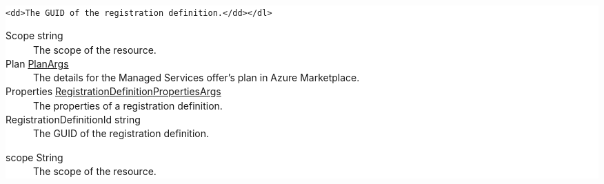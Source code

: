     <dd>The GUID of the registration definition.</dd></dl>
</pulumi-choosable>
</div>

<div>
<pulumi-choosable type="language" values="go">
<dl class="resources-properties"><dt class="property-required property-replacement"
            title="Required">
        <span id="scope_go">
<a data-swiftype-name="resource-property" data-swiftype-type="text" href="#scope_go" style="color: inherit; text-decoration: inherit;">Scope</a>
</span>
        <span class="property-indicator"></span>
        <span class="property-type">string</span>
    </dt>
    <dd>The scope of the resource.</dd><dt class="property-optional"
            title="Optional">
        <span id="plan_go">
<a data-swiftype-name="resource-property" data-swiftype-type="text" href="#plan_go" style="color: inherit; text-decoration: inherit;">Plan</a>
</span>
        <span class="property-indicator"></span>
        <span class="property-type"><a href="#plan">Plan<wbr>Args</a></span>
    </dt>
    <dd>The details for the Managed Services offer’s plan in Azure Marketplace.</dd><dt class="property-optional"
            title="Optional">
        <span id="properties_go">
<a data-swiftype-name="resource-property" data-swiftype-type="text" href="#properties_go" style="color: inherit; text-decoration: inherit;">Properties</a>
</span>
        <span class="property-indicator"></span>
        <span class="property-type"><a href="#registrationdefinitionproperties">Registration<wbr>Definition<wbr>Properties<wbr>Args</a></span>
    </dt>
    <dd>The properties of a registration definition.</dd><dt class="property-optional property-replacement"
            title="Optional">
        <span id="registrationdefinitionid_go">
<a data-swiftype-name="resource-property" data-swiftype-type="text" href="#registrationdefinitionid_go" style="color: inherit; text-decoration: inherit;">Registration<wbr>Definition<wbr>Id</a>
</span>
        <span class="property-indicator"></span>
        <span class="property-type">string</span>
    </dt>
    <dd>The GUID of the registration definition.</dd></dl>
</pulumi-choosable>
</div>

<div>
<pulumi-choosable type="language" values="java">
<dl class="resources-properties"><dt class="property-required property-replacement"
            title="Required">
        <span id="scope_java">
<a data-swiftype-name="resource-property" data-swiftype-type="text" href="#scope_java" style="color: inherit; text-decoration: inherit;">scope</a>
</span>
        <span class="property-indicator"></span>
        <span class="property-type">String</span>
    </dt>
    <dd>The scope of the resource.</dd><dt class="property-optional"
            title="Optional">
        <span id="plan_java">